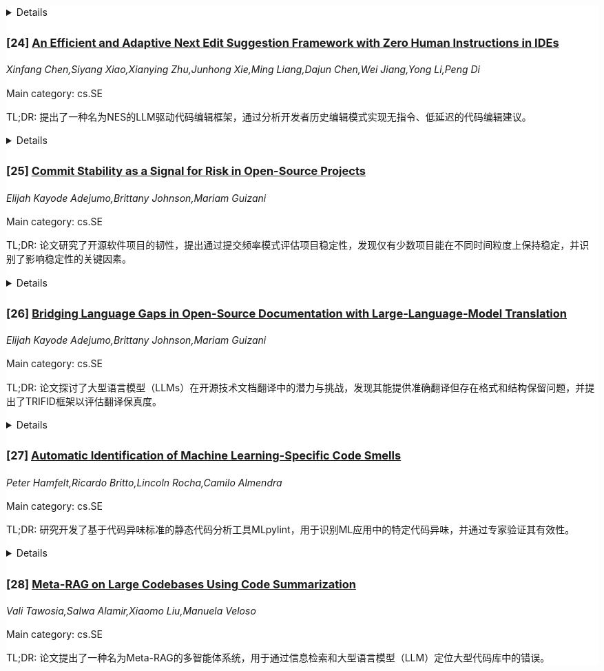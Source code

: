
<details><summary>Details</summary></details>


### [24] [An Efficient and Adaptive Next Edit Suggestion Framework with Zero Human Instructions in IDEs](https://arxiv.org/abs/2508.02473)
*Xinfang Chen,Siyang Xiao,Xianying Zhu,Junhong Xie,Ming Liang,Dajun Chen,Wei Jiang,Yong Li,Peng Di*

Main category: cs.SE

TL;DR: 提出了一种名为NES的LLM驱动代码编辑框架，通过分析开发者历史编辑模式实现无指令、低延迟的代码编辑建议。


<details><summary>Details</summary></details>


### [25] [Commit Stability as a Signal for Risk in Open-Source Projects](https://arxiv.org/abs/2508.02487)
*Elijah Kayode Adejumo,Brittany Johnson,Mariam Guizani*

Main category: cs.SE

TL;DR: 论文研究了开源软件项目的韧性，提出通过提交频率模式评估项目稳定性，发现仅有少数项目能在不同时间粒度上保持稳定，并识别了影响稳定性的关键因素。


<details><summary>Details</summary></details>


### [26] [Bridging Language Gaps in Open-Source Documentation with Large-Language-Model Translation](https://arxiv.org/abs/2508.02497)
*Elijah Kayode Adejumo,Brittany Johnson,Mariam Guizani*

Main category: cs.SE

TL;DR: 论文探讨了大型语言模型（LLMs）在开源技术文档翻译中的潜力与挑战，发现其能提供准确翻译但存在格式和结构保留问题，并提出了TRIFID框架以评估翻译保真度。


<details><summary>Details</summary></details>


### [27] [Automatic Identification of Machine Learning-Specific Code Smells](https://arxiv.org/abs/2508.02541)
*Peter Hamfelt,Ricardo Britto,Lincoln Rocha,Camilo Almendra*

Main category: cs.SE

TL;DR: 研究开发了基于代码异味标准的静态代码分析工具MLpylint，用于识别ML应用中的特定代码异味，并通过专家验证其有效性。


<details><summary>Details</summary></details>


### [28] [Meta-RAG on Large Codebases Using Code Summarization](https://arxiv.org/abs/2508.02611)
*Vali Tawosia,Salwa Alamir,Xiaomo Liu,Manuela Veloso*

Main category: cs.SE

TL;DR: 论文提出了一种名为Meta-RAG的多智能体系统，用于通过信息检索和大型语言模型（LLM）定位大型代码库中的错误。
